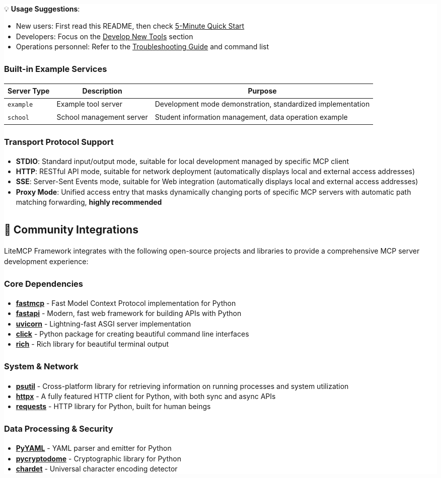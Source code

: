 💡 **Usage Suggestions**:
 - New users: First read this README, then check [5-Minute Quick Start](docs/USAGE.md#5-minute-quick-start)
 - Developers: Focus on the [Develop New Tools](docs/USAGE.md#develop-new-tools) section
 - Operations personnel: Refer to the [Troubleshooting Guide](docs/USAGE.md#troubleshooting) and command list

### Built-in Example Services

| Server Type | Description | Purpose |
|-----------|------|------|
| `example` | Example tool server | Development mode demonstration, standardized implementation |
| `school` | School management server | Student information management, data operation example |

### Transport Protocol Support

- **STDIO**: Standard input/output mode, suitable for local development managed by specific MCP client
- **HTTP**: RESTful API mode, suitable for network deployment (automatically displays local and external access addresses)
- **SSE**: Server-Sent Events mode, suitable for Web integration (automatically displays local and external access addresses)
- **Proxy Mode**: Unified access entry that masks dynamically changing ports of specific MCP servers with automatic path matching forwarding, **highly recommended**

## 🤝 Community Integrations

LiteMCP Framework integrates with the following open-source projects and libraries to provide a comprehensive MCP server development experience:

### Core Dependencies
- **[fastmcp](https://github.com/jlowin/fastmcp)** - Fast Model Context Protocol implementation for Python
- **[fastapi](https://fastapi.tiangolo.com/)** - Modern, fast web framework for building APIs with Python
- **[uvicorn](https://www.uvicorn.org/)** - Lightning-fast ASGI server implementation
- **[click](https://click.palletsprojects.com/)** - Python package for creating beautiful command line interfaces
- **[rich](https://rich.readthedocs.io/)** - Rich library for beautiful terminal output

### System & Network
- **[psutil](https://psutil.readthedocs.io/)** - Cross-platform library for retrieving information on running processes and system utilization
- **[httpx](https://www.python-httpx.org/)** - A fully featured HTTP client for Python, with both sync and async APIs
- **[requests](https://requests.readthedocs.io/)** - HTTP library for Python, built for human beings

### Data Processing & Security
- **[PyYAML](https://pyyaml.org/)** - YAML parser and emitter for Python
- **[pycryptodome](https://pycryptodome.readthedocs.io/)** - Cryptographic library for Python
- **[chardet](https://chardet.readthedocs.io/)** - Universal character encoding detector
